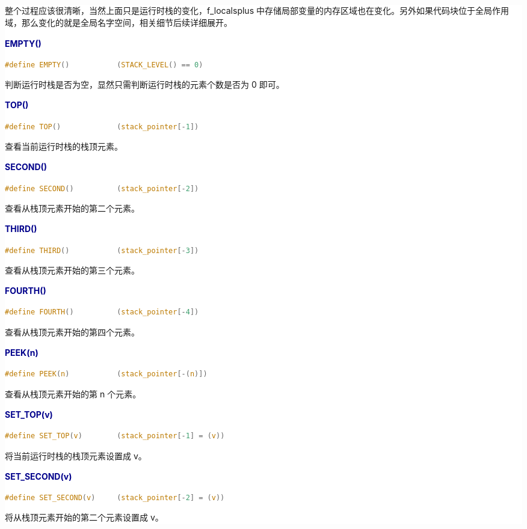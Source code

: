 整个过程应该很清晰，当然上面只是运行时栈的变化，f_localsplus 中存储局部变量的内存区域也在变化。另外如果代码块位于全局作用域，那么变化的就是全局名字空间，相关细节后续详细展开。

<font color="darkblue">**EMPTY()**</font>

~~~c
#define EMPTY()           (STACK_LEVEL() == 0)
~~~

判断运行时栈是否为空，显然只需判断运行时栈的元素个数是否为 0 即可。

<font color="darkblue">**TOP()**</font>

~~~C
#define TOP()             (stack_pointer[-1])
~~~

查看当前运行时栈的栈顶元素。

<font color="darkblue">**SECOND()**</font>

~~~C
#define SECOND()          (stack_pointer[-2])
~~~

查看从栈顶元素开始的第二个元素。

<font color="darkblue">**THIRD()**</font>

```C
#define THIRD()           (stack_pointer[-3])
```

查看从栈顶元素开始的第三个元素。

<font color="darkblue">**FOURTH()**</font>

~~~C
#define FOURTH()          (stack_pointer[-4])
~~~

查看从栈顶元素开始的第四个元素。

<font color="darkblue">**PEEK(n)**</font>

~~~C
#define PEEK(n)           (stack_pointer[-(n)])
~~~

查看从栈顶元素开始的第 n 个元素。

<font color="darkblue">**SET_TOP(v)**</font>

~~~C
#define SET_TOP(v)        (stack_pointer[-1] = (v))
~~~

将当前运行时栈的栈顶元素设置成 v。

<font color="darkblue">**SET_SECOND(v)**</font>

~~~c
#define SET_SECOND(v)     (stack_pointer[-2] = (v))
~~~

将从栈顶元素开始的第二个元素设置成 v。
